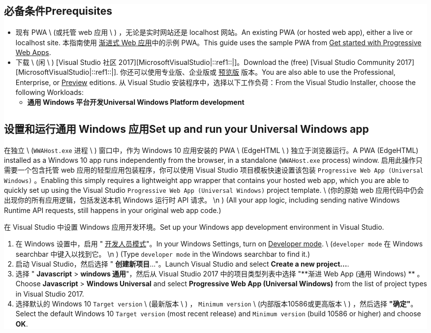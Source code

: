 
## <span data-ttu-id="7971b-115">必备条件</span><span class="sxs-lookup"><span data-stu-id="7971b-115">Prerequisites</span></span>  

*   <span data-ttu-id="7971b-116">现有 PWA \ (或托管 web 应用 \ ) ，无论是实时网站还是 localhost 网站。</span><span class="sxs-lookup"><span data-stu-id="7971b-116">An existing PWA \(or hosted web app\), either a live or localhost site.</span></span>  <span data-ttu-id="7971b-117">本指南使用 [渐进式 Web 应用][PwaGetStarted]中的示例 PWA。</span><span class="sxs-lookup"><span data-stu-id="7971b-117">This guide uses the sample PWA from [Get started with Progressive Web Apps][PwaGetStarted].</span></span>  
*   <span data-ttu-id="7971b-118">下载 \ (闲 \ ) [Visual Studio 社区 2017][MicrosoftVisualStudio|::ref1::|]。</span><span class="sxs-lookup"><span data-stu-id="7971b-118">Download the \(free\) [Visual Studio Community 2017][MicrosoftVisualStudio|::ref1::|].</span></span>  <span data-ttu-id="7971b-119">你还可以使用专业版、企业版或 [预览版][MicrosoftVisualStudioPreview] 版本。</span><span class="sxs-lookup"><span data-stu-id="7971b-119">You are also able to use the Professional, Enterprise, or [Preview][MicrosoftVisualStudioPreview] editions.</span></span>  <span data-ttu-id="7971b-120">从 Visual Studio 安装程序中，选择以下工作负荷：</span><span class="sxs-lookup"><span data-stu-id="7971b-120">From the Visual Studio Installer, choose the following Workloads:</span></span>  
    *   **<span data-ttu-id="7971b-121">通用 Windows 平台开发</span><span class="sxs-lookup"><span data-stu-id="7971b-121">Universal Windows Platform development</span></span>**  

## <span data-ttu-id="7971b-122">设置和运行通用 Windows 应用</span><span class="sxs-lookup"><span data-stu-id="7971b-122">Set up and run your Universal Windows app</span></span>  

<span data-ttu-id="7971b-123">在独立 \ (`WWAHost.exe` 进程 \ ) 窗口中，作为 Windows 10 应用安装的 PWA \ (EdgeHTML \ ) 独立于浏览器运行。</span><span class="sxs-lookup"><span data-stu-id="7971b-123">A PWA \(EdgeHTML\) installed as a Windows 10 app runs independently from the browser, in a standalone \(`WWAHost.exe` process\) window.</span></span>  <span data-ttu-id="7971b-124">启用此操作只需要一个包含托管 web 应用的轻型应用包装程序，你可以使用 Visual Studio 项目模板快速设置该包装 `Progressive Web App (Universal Windows)` 。</span><span class="sxs-lookup"><span data-stu-id="7971b-124">Enabling this simply requires a lightweight app wrapper that contains your hosted web app, which you are able to quickly set up using the Visual Studio `Progressive Web App (Universal Windows)` project template.</span></span>  <span data-ttu-id="7971b-125">\ (你的原始 web 应用代码中仍会出现你的所有应用逻辑，包括发送本机 Windows 运行时 API 请求。 \n ) </span><span class="sxs-lookup"><span data-stu-id="7971b-125">\(All your app logic, including sending native Windows Runtime API requests, still happens in your original web app code.\)</span></span>  

<span data-ttu-id="7971b-126">在 Visual Studio 中设置 Windows 应用开发环境。</span><span class="sxs-lookup"><span data-stu-id="7971b-126">Set up your Windows app development environment in Visual Studio.</span></span>  

1.  <span data-ttu-id="7971b-127">在 Windows 设置中，启用 " [开发人员模式][WindowsUWPGetStartedEnable]"。</span><span class="sxs-lookup"><span data-stu-id="7971b-127">In your Windows Settings, turn on [Developer mode][WindowsUWPGetStartedEnable].</span></span>  <span data-ttu-id="7971b-128">\ (`developer mode` 在 Windows searchbar 中键入以找到它。 \n ) </span><span class="sxs-lookup"><span data-stu-id="7971b-128">\(Type `developer mode` in the Windows searchbar to find it.\)</span></span>  
1.  <span data-ttu-id="7971b-129">启动 Visual Studio，然后选择 " **创建新项目**..."。</span><span class="sxs-lookup"><span data-stu-id="7971b-129">Launch Visual Studio and select **Create a new project...**.</span></span>  
1.  <span data-ttu-id="7971b-130">选择 " **Javascript**  >  **windows 通用**"，然后从 Visual Studio 2017 中的项目类型列表中选择 "\*\*渐进 Web App (通用 Windows) \*\* 。</span><span class="sxs-lookup"><span data-stu-id="7971b-130">Choose **Javascript** > **Windows Universal** and select **Progressive Web App (Universal Windows)** from the list of project types in Visual Studio 2017.</span></span>  
1.  <span data-ttu-id="7971b-131">选择默认的 Windows 10 `Target version` \ (最新版本 \ ) ， `Minimum version` \ (内部版本10586或更高版本 \ ) ，然后选择 **"确定"**。</span><span class="sxs-lookup"><span data-stu-id="7971b-131">Select the default Windows 10 `Target version` \(most recent release\) and `Minimum version` \(build 10586 or higher\) and choose **OK**.</span></span>  


[PwaGetStarted]: ./get-started.md "渐进式 Web 应用入门"  
[PwaIndexWindows10]: ./index.md#pwas-on-windows-10-edgehtml "Windows 10 (EdgeHTML 上的 PWAs) -Windows 上的渐进式 Web 应用"  
[DevToolsGuide]: ../devtools-guide.md "Microsoft Edge (EdgeHTML) 开发人员工具"  
[DevToolsGuideMicrosoftStoreApp]: ../devtools-guide.md#microsoft-store-app "Microsoft Store 应用-Microsoft Edge (EdgeHTML) 开发人员工具"  
[DevToolsGuideServiceWorkers]: ../devtools-guide/service-workers.md "服务工作进程"  
[DevToolsProtocol01ClientsEdgePreview]: ../devtools-protocol/0.1/clients.md#microsoft-edge-devtools-preview "Microsoft Edge DevTools Preview-DevTools 协议客户端"  
[DevGuideWhatsNew]: ../dev-guide/whats-new.md "EdgeHTML 中的新增功能"  
[WindowsRuntime]: ../windows-runtime/index.md "适用于 JavaScript 的 Windows 运行时 (WinRT) "  
[WindowRuntimeUsingJavascript]: ../windows-runtime/using-the-windows-runtime-in-javascript.md "在 JavaScript 中使用 Windows 运行时"  
[ScriptingJsinrtHandlingWinRTEvents]: /scripting/jswinrt/handling-windows-runtime-events-in-javascript "处理 JavaScript 中的 Windows 运行时事件"  
[ScriptingJsinrtUsingWinRT]: /scripting/jswinrt/using-windows-runtime-asynchronous-methods "使用 Windows 运行时异步方法"  
[ScriptingJsinrtUsingWinRTCasingConventions]:  /scripting/jswinrt/using-the-windows-runtime-in-javascript#casing-conventions-with-windows-runtime-features "带有 Windows 运行时功能的大小写约定-在 JavaScript 中使用 Windows 运行时"  
[UwpApiIndex]: /uwp/api/index "Windows UWP 命名空间"  
[UwpApiWindowsUiPopups]: /uwp/api/windows.ui.popups "Windows UI 弹出命名空间"  
[UwpApiWindowsUiWebuiWebapplicationActivated]: /uwp/api/windows.ui.webui.webuiapplication.activated "WebUIApplication 事件"  
[UwpExtensionSdkDeviceFamiliesOverview]: /uwp/extension-sdks/device-families-overview "设备系列概述"  
[UwpSchemasAppxpackageUapmanifestschemaGeneratePackageManifest]: /uwp/schemas/appxpackage/uapmanifestschema/generate-package-manifest "Visual Studio 如何生成应用包清单"  
[WindowsUWPIndex]: /windows/uwp/index "通用 Windows 平台文档"  
[WindowsUWPGetStartedGuide]: /windows/uwp/get-started/universal-application-platform-guide "什么是 (UWP) 应用的通用 Windows 平台？"  
[WindowsUWPGetStartedEnable]: /windows/uwp/get-started/enable-your-device-for-development "启用设备进行开发"  
[WindowsUwpSecurityIndex]: /windows/uwp/security/index "安全"  
[WindowsUwpPublishAccountTypesLocationsFees]: /windows/uwp/publish/account-types-locations-and-fees "帐户类型、位置和费用"  
[WindowsUwpPackagingAppCapabilitiesSpecialRestricted]: /windows/uwp/packaging/app-capability-declarations#special-and-restricted-capabilities "受限功能"  
[WindowsUwpPackagingAppCapabilitiesDevice]: /windows/uwp/packaging/app-capability-declarations#device-capabilities "设备功能"  
[WindowsUwpPackagingAppCapabilitiesGeneralUse]: /windows/uwp/packaging/app-capability-declarations#general-use-capabilities "常规-使用功能"  
[WindowsUwpPackagingAppCapabilities]: /windows/uwp/packaging/app-capability-declarations "应用功能声明"  
[BingResultsWindows10Settings]: https://binged.it/2lOGSH0 "windows 10 设置-Bing"  
[GithubWinjsWinjs]: https://github.com/winjs/winjs "winjs/winjs |GitHub"  
[MicrosoftDeveloperStorePublishApps]: https://developer.microsoft.com/store/publish-apps/index "发布 Windows 应用和游戏"  
[MicrosoftDeveloperWindowsApps]: https://developer.microsoft.com/windows/apps/index "通用 Windows 平台文档"  
[MicrosoftDeveloperWindowsAppsDesign]: https://developer.microsoft.com/windows/apps/design/index "设计和代码 Windows 应用"  
[MicrosoftDeveloperWindowsAppsDevelop]: https://developer.microsoft.com/windows/apps/develop/index "开发 UWP 应用"  
[MicrosoftDeveloperWindowsAppsGetStarted]: https://developer.microsoft.com/windows/apps/getstarted/index "Windows 10 应用入门"  
[MicrosoftDeveloperWindowsSamples]: https://developer.microsoft.com/windows/samples "代码示例"  
[MicrosoftStoreEdgeDevtoolsPreview]: https://www.microsoft.com/store/p/microsoft-edge-devtools-preview/9mzbfrmz0mnj "Microsoft Edge DevTools 预览"  
[MicrosoftSupportWindowsAppPermissions]: https://support.microsoft.com/help/10557/windows-10-app-permissions "应用权限"  
[MicrosoftVisualStudioDownloads]: https://visualstudio.microsoft.com/downloads "下载"  
[MicrosoftVisualStudioPreview]: https://visualstudio.microsoft.com/vs/preview "Visual Studio 预览版"  
[PreviousVSDownloads]: https://visualstudio.microsoft.com/vs/older-downloads/ "Visual Studio 下载"